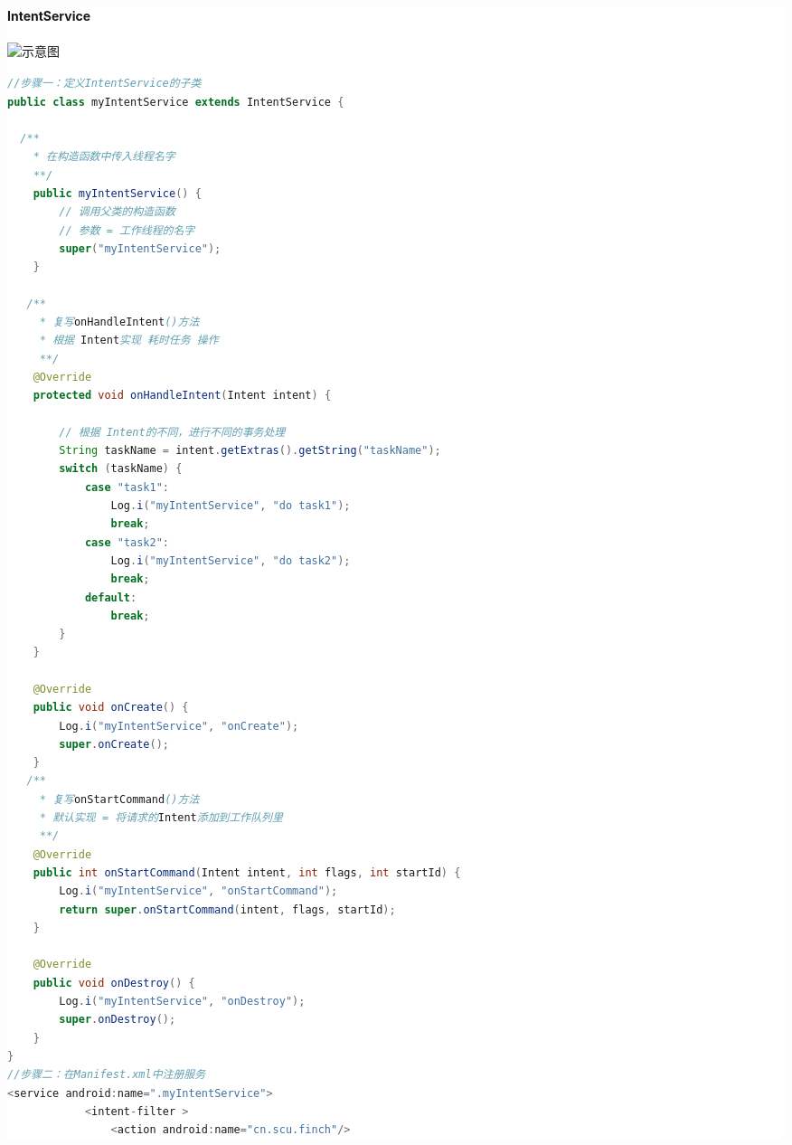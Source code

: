 

#### IntentService

![示意图](https://tva1.sinaimg.cn/large/008i3skNgy1gva7uuahauj60yg0bd3zc02.jpg)

```java
//步骤一：定义IntentService的子类
public class myIntentService extends IntentService {

  /** 
    * 在构造函数中传入线程名字
    **/  
    public myIntentService() {
        // 调用父类的构造函数
        // 参数 = 工作线程的名字
        super("myIntentService");
    }

   /** 
     * 复写onHandleIntent()方法
     * 根据 Intent实现 耗时任务 操作
     **/  
    @Override
    protected void onHandleIntent(Intent intent) {

        // 根据 Intent的不同，进行不同的事务处理
        String taskName = intent.getExtras().getString("taskName");
        switch (taskName) {
            case "task1":
                Log.i("myIntentService", "do task1");
                break;
            case "task2":
                Log.i("myIntentService", "do task2");
                break;
            default:
                break;
        }
    }

    @Override
    public void onCreate() {
        Log.i("myIntentService", "onCreate");
        super.onCreate();
    }
   /** 
     * 复写onStartCommand()方法
     * 默认实现 = 将请求的Intent添加到工作队列里
     **/  
    @Override
    public int onStartCommand(Intent intent, int flags, int startId) {
        Log.i("myIntentService", "onStartCommand");
        return super.onStartCommand(intent, flags, startId);
    }

    @Override
    public void onDestroy() {
        Log.i("myIntentService", "onDestroy");
        super.onDestroy();
    }
}
//步骤二：在Manifest.xml中注册服务
<service android:name=".myIntentService">
            <intent-filter >
                <action android:name="cn.scu.finch"/>
```